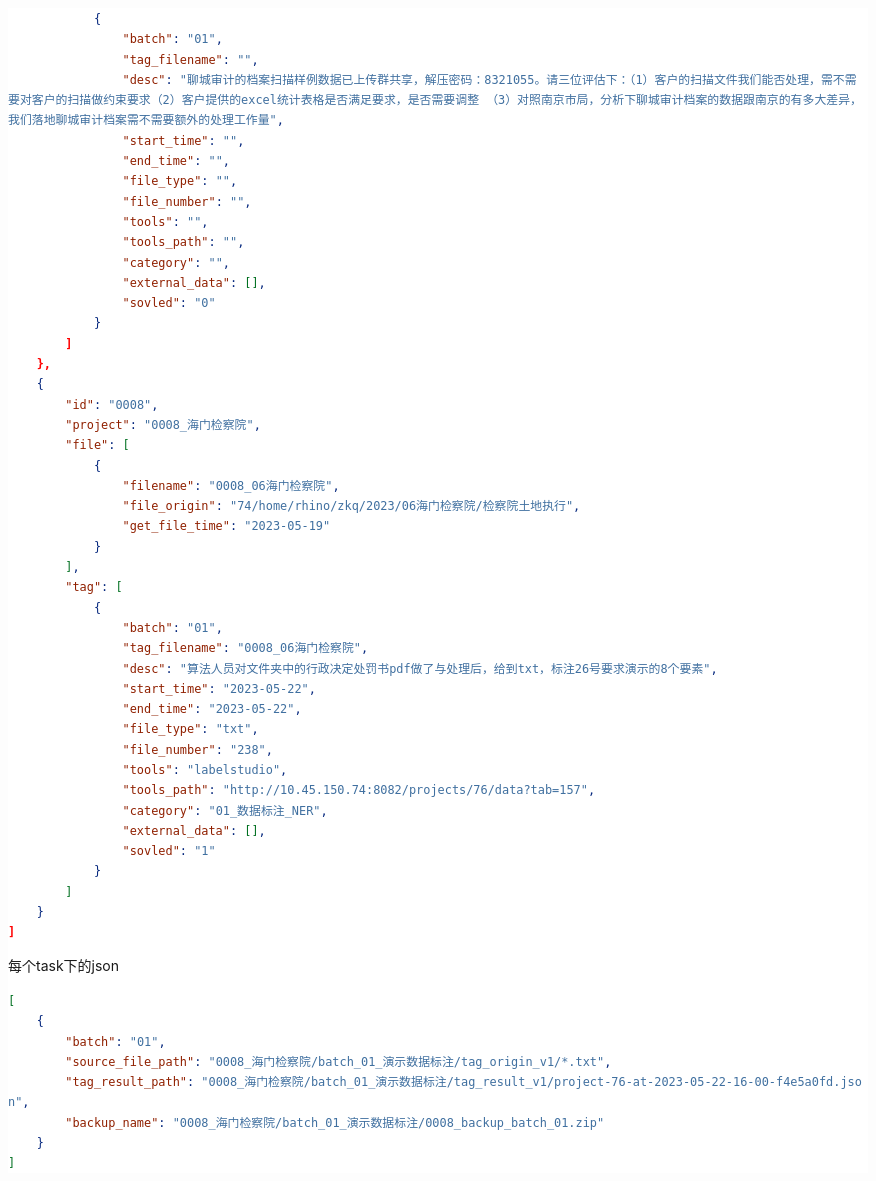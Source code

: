 ```json
            {
                "batch": "01",
                "tag_filename": "",
                "desc": "聊城审计的档案扫描样例数据已上传群共享，解压密码：8321055。请三位评估下：（1）客户的扫描文件我们能否处理，需不需要对客户的扫描做约束要求（2）客户提供的excel统计表格是否满足要求，是否需要调整 （3）对照南京市局，分析下聊城审计档案的数据跟南京的有多大差异，我们落地聊城审计档案需不需要额外的处理工作量",
                "start_time": "",
                "end_time": "",
                "file_type": "",
                "file_number": "",
                "tools": "",
                "tools_path": "",
                "category": "",
                "external_data": [],
                "sovled": "0"
            }
        ]
    },
    {
        "id": "0008",
        "project": "0008_海门检察院",
        "file": [
            {
                "filename": "0008_06海门检察院",
                "file_origin": "74/home/rhino/zkq/2023/06海门检察院/检察院土地执行",
                "get_file_time": "2023-05-19"
            }
        ],
        "tag": [
            {
                "batch": "01",
                "tag_filename": "0008_06海门检察院",
                "desc": "算法人员对文件夹中的行政决定处罚书pdf做了与处理后，给到txt，标注26号要求演示的8个要素",
                "start_time": "2023-05-22",
                "end_time": "2023-05-22",
                "file_type": "txt",
                "file_number": "238",
                "tools": "labelstudio",
                "tools_path": "http://10.45.150.74:8082/projects/76/data?tab=157",
                "category": "01_数据标注_NER",
                "external_data": [],
                "sovled": "1"
            }
        ]
    }
]
```

每个task下的json

```json
[
    {
        "batch": "01",
        "source_file_path": "0008_海门检察院/batch_01_演示数据标注/tag_origin_v1/*.txt",
        "tag_result_path": "0008_海门检察院/batch_01_演示数据标注/tag_result_v1/project-76-at-2023-05-22-16-00-f4e5a0fd.json",
        "backup_name": "0008_海门检察院/batch_01_演示数据标注/0008_backup_batch_01.zip"
    }
]
```
